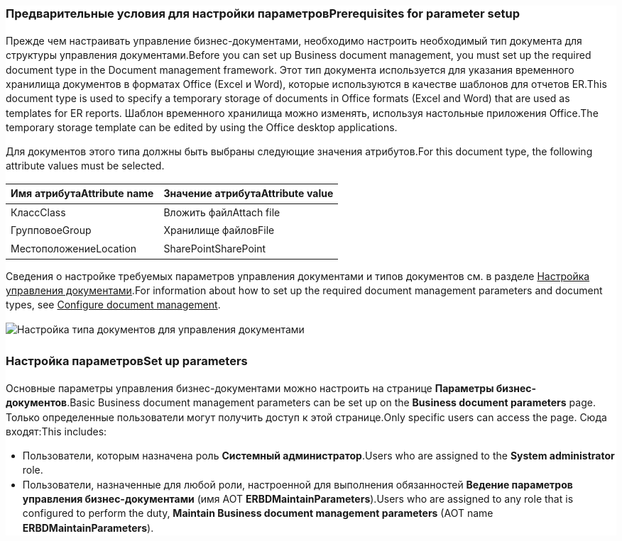 ### <a name="prerequisites-for-parameter-setup"></a><span data-ttu-id="9faaf-186">Предварительные условия для настройки параметров</span><span class="sxs-lookup"><span data-stu-id="9faaf-186">Prerequisites for parameter setup</span></span>

<span data-ttu-id="9faaf-187">Прежде чем настраивать управление бизнес-документами, необходимо настроить необходимый тип документа для структуры управления документами.</span><span class="sxs-lookup"><span data-stu-id="9faaf-187">Before you can set up Business document management, you must set up the required document type in the Document management framework.</span></span> <span data-ttu-id="9faaf-188">Этот тип документа используется для указания временного хранилища документов в форматах Office (Excel и Word), которые используются в качестве шаблонов для отчетов ER.</span><span class="sxs-lookup"><span data-stu-id="9faaf-188">This document type is used to specify a temporary storage of documents in Office formats (Excel and Word) that are used as templates for ER reports.</span></span> <span data-ttu-id="9faaf-189">Шаблон временного хранилища можно изменять, используя настольные приложения Office.</span><span class="sxs-lookup"><span data-stu-id="9faaf-189">The temporary storage template can be edited by using the Office desktop applications.</span></span>

<span data-ttu-id="9faaf-190">Для документов этого типа должны быть выбраны следующие значения атрибутов.</span><span class="sxs-lookup"><span data-stu-id="9faaf-190">For this document type, the following attribute values must be selected.</span></span>

| <span data-ttu-id="9faaf-191">Имя атрибута</span><span class="sxs-lookup"><span data-stu-id="9faaf-191">Attribute name</span></span> | <span data-ttu-id="9faaf-192">Значение атрибута</span><span class="sxs-lookup"><span data-stu-id="9faaf-192">Attribute value</span></span> |
|----------------|-----------------|
| <span data-ttu-id="9faaf-193">Класс</span><span class="sxs-lookup"><span data-stu-id="9faaf-193">Class</span></span>          | <span data-ttu-id="9faaf-194">Вложить файл</span><span class="sxs-lookup"><span data-stu-id="9faaf-194">Attach file</span></span>     |
| <span data-ttu-id="9faaf-195">Групповое</span><span class="sxs-lookup"><span data-stu-id="9faaf-195">Group</span></span>          | <span data-ttu-id="9faaf-196">Хранилище файлов</span><span class="sxs-lookup"><span data-stu-id="9faaf-196">File</span></span>            |
| <span data-ttu-id="9faaf-197">Местоположение</span><span class="sxs-lookup"><span data-stu-id="9faaf-197">Location</span></span>       | <span data-ttu-id="9faaf-198">SharePoint</span><span class="sxs-lookup"><span data-stu-id="9faaf-198">SharePoint</span></span>      |

<span data-ttu-id="9faaf-199">Сведения о настройке требуемых параметров управления документами и типов документов см. в разделе [Настройка управления документами](../../fin-ops/organization-administration/configure-document-management.md).</span><span class="sxs-lookup"><span data-stu-id="9faaf-199">For information about how to set up the required document management parameters and document types, see [Configure document management](../../fin-ops/organization-administration/configure-document-management.md).</span></span>

![Настройка типа документов для управления документами](./media/BDM-Overview-DMSetting.png)

### <a name="set-up-parameters"></a><a name="SetupBdmParameters"></a><span data-ttu-id="9faaf-201">Настройка параметров</span><span class="sxs-lookup"><span data-stu-id="9faaf-201">Set up parameters</span></span>

<span data-ttu-id="9faaf-202">Основные параметры управления бизнес-документами можно настроить на странице **Параметры бизнес-документов**.</span><span class="sxs-lookup"><span data-stu-id="9faaf-202">Basic Business document management parameters can be set up on the **Business document parameters** page.</span></span> <span data-ttu-id="9faaf-203">Только определенные пользователи могут получить доступ к этой странице.</span><span class="sxs-lookup"><span data-stu-id="9faaf-203">Only specific users can access the page.</span></span> <span data-ttu-id="9faaf-204">Сюда входят:</span><span class="sxs-lookup"><span data-stu-id="9faaf-204">This includes:</span></span>

- <span data-ttu-id="9faaf-205">Пользователи, которым назначена роль **Системный администратор**.</span><span class="sxs-lookup"><span data-stu-id="9faaf-205">Users who are assigned to the **System administrator** role.</span></span>
- <span data-ttu-id="9faaf-206">Пользователи, назначенные для любой роли, настроенной для выполнения обязанностей **Ведение параметров управления бизнес-документами** (имя AOT **ERBDMaintainParameters**).</span><span class="sxs-lookup"><span data-stu-id="9faaf-206">Users who are assigned to any role that is configured to perform the duty, **Maintain Business document management parameters** (AOT name **ERBDMaintainParameters**).</span></span>
